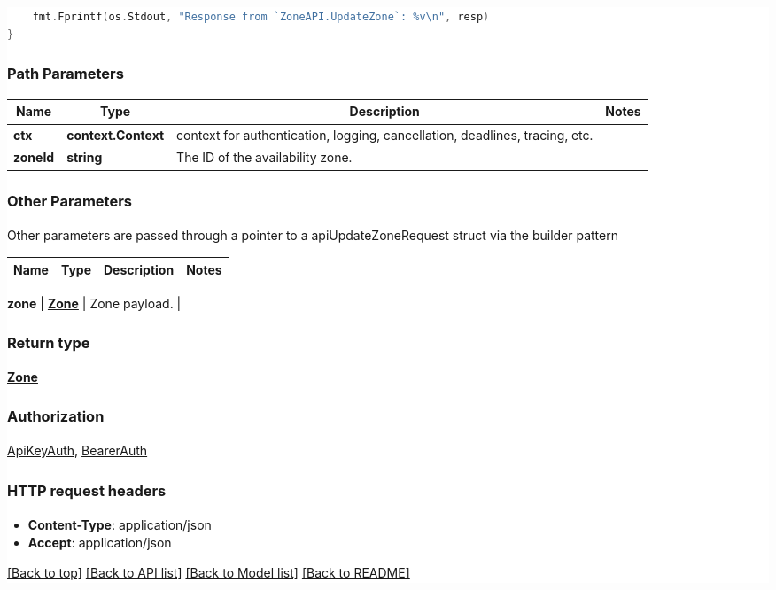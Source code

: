 ```go
	fmt.Fprintf(os.Stdout, "Response from `ZoneAPI.UpdateZone`: %v\n", resp)
}
```

### Path Parameters


Name | Type | Description  | Notes
------------- | ------------- | ------------- | -------------
**ctx** | **context.Context** | context for authentication, logging, cancellation, deadlines, tracing, etc.
**zoneId** | **string** | The ID of the availability zone. | 

### Other Parameters

Other parameters are passed through a pointer to a apiUpdateZoneRequest struct via the builder pattern


Name | Type | Description  | Notes
------------- | ------------- | ------------- | -------------

 **zone** | [**Zone**](Zone.md) | Zone payload. | 

### Return type

[**Zone**](Zone.md)

### Authorization

[ApiKeyAuth](../README.md#ApiKeyAuth), [BearerAuth](../README.md#BearerAuth)

### HTTP request headers

- **Content-Type**: application/json
- **Accept**: application/json

[[Back to top]](#) [[Back to API list]](../README.md#documentation-for-api-endpoints)
[[Back to Model list]](../README.md#documentation-for-models)
[[Back to README]](../README.md)

